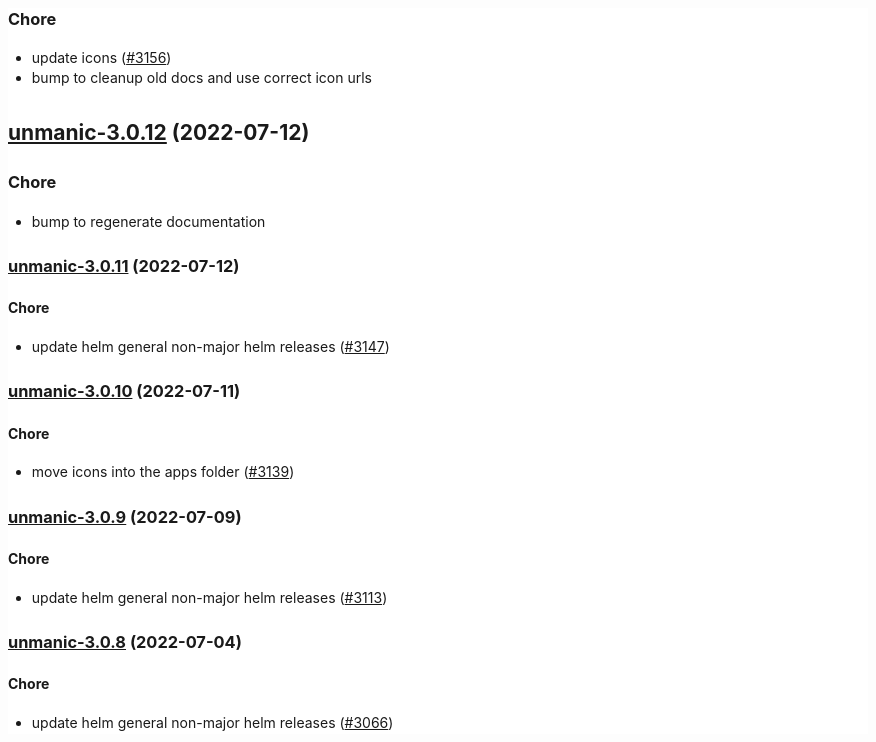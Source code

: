 ### Chore

- update icons ([#3156](https://github.com/truecharts/apps/issues/3156))
- bump to cleanup old docs and use correct icon urls



## [unmanic-3.0.12](https://github.com/truecharts/apps/compare/unmanic-3.0.11...unmanic-3.0.12) (2022-07-12)

### Chore

- bump to regenerate documentation



<a name="unmanic-3.0.11"></a>
### [unmanic-3.0.11](https://github.com/truecharts/apps/compare/unmanic-3.0.10...unmanic-3.0.11) (2022-07-12)

#### Chore

* update helm general non-major helm releases ([#3147](https://github.com/truecharts/apps/issues/3147))



<a name="unmanic-3.0.10"></a>
### [unmanic-3.0.10](https://github.com/truecharts/apps/compare/unmanic-3.0.9...unmanic-3.0.10) (2022-07-11)

#### Chore

* move icons into the apps folder ([#3139](https://github.com/truecharts/apps/issues/3139))



<a name="unmanic-3.0.9"></a>
### [unmanic-3.0.9](https://github.com/truecharts/apps/compare/unmanic-3.0.8...unmanic-3.0.9) (2022-07-09)

#### Chore

* update helm general non-major helm releases ([#3113](https://github.com/truecharts/apps/issues/3113))



<a name="unmanic-3.0.8"></a>
### [unmanic-3.0.8](https://github.com/truecharts/apps/compare/unmanic-3.0.7...unmanic-3.0.8) (2022-07-04)

#### Chore

* update helm general non-major helm releases ([#3066](https://github.com/truecharts/apps/issues/3066))
